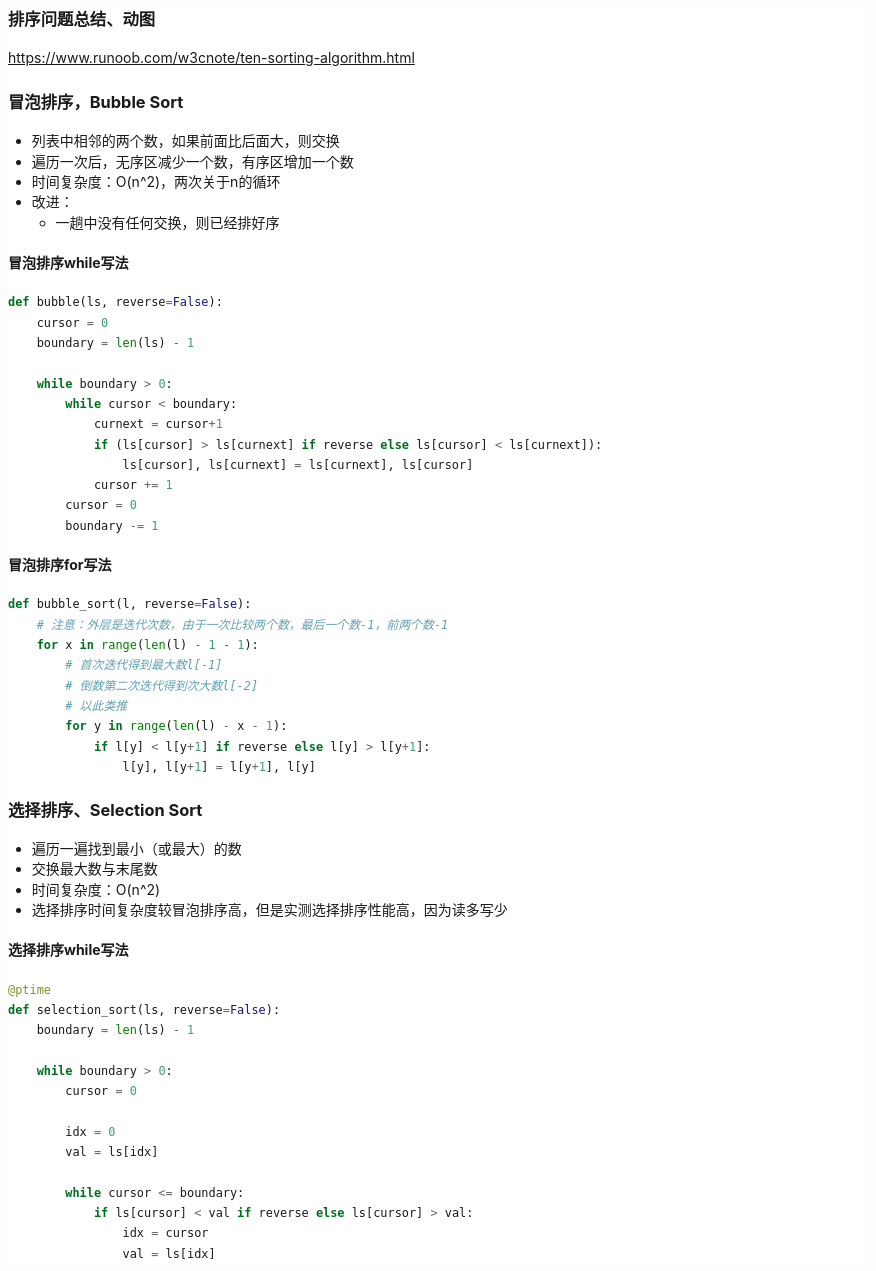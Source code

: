 ### 排序问题总结、动图
<https://www.runoob.com/w3cnote/ten-sorting-algorithm.html>

### 冒泡排序，Bubble Sort

* 列表中相邻的两个数，如果前面比后面大，则交换
* 遍历一次后，无序区减少一个数，有序区增加一个数
* 时间复杂度：O(n^2)，两次关于n的循环
* 改进：
    * 一趟中没有任何交换，则已经排好序

#### 冒泡排序while写法

```python
def bubble(ls, reverse=False):
    cursor = 0
    boundary = len(ls) - 1
    
    while boundary > 0:
        while cursor < boundary:
            curnext = cursor+1
            if (ls[cursor] > ls[curnext] if reverse else ls[cursor] < ls[curnext]):
                ls[cursor], ls[curnext] = ls[curnext], ls[cursor]
            cursor += 1
        cursor = 0
        boundary -= 1
```

#### 冒泡排序for写法

```python
def bubble_sort(l, reverse=False):
    # 注意：外层是迭代次数，由于一次比较两个数，最后一个数-1，前两个数-1
    for x in range(len(l) - 1 - 1):
        # 首次迭代得到最大数l[-1]
        # 倒数第二次迭代得到次大数l[-2]
        # 以此类推
        for y in range(len(l) - x - 1):
            if l[y] < l[y+1] if reverse else l[y] > l[y+1]:
                l[y], l[y+1] = l[y+1], l[y]
```

### 选择排序、Selection Sort

* 遍历一遍找到最小（或最大）的数
* 交换最大数与末尾数
* 时间复杂度：O(n^2)
* 选择排序时间复杂度较冒泡排序高，但是实测选择排序性能高，因为读多写少

#### 选择排序while写法
```python
@ptime
def selection_sort(ls, reverse=False):
    boundary = len(ls) - 1

    while boundary > 0:
        cursor = 0

        idx = 0
        val = ls[idx]

        while cursor <= boundary:
            if ls[cursor] < val if reverse else ls[cursor] > val:
                idx = cursor
                val = ls[idx]
```